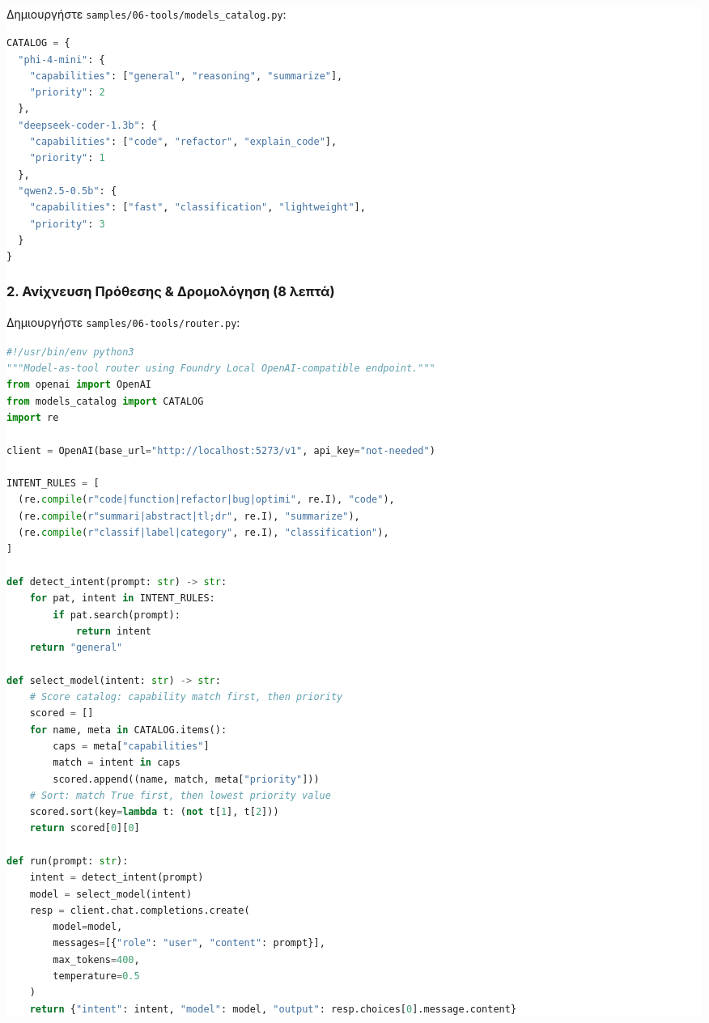 Δημιουργήστε `samples/06-tools/models_catalog.py`:

```python
CATALOG = {
  "phi-4-mini": {
    "capabilities": ["general", "reasoning", "summarize"],
    "priority": 2
  },
  "deepseek-coder-1.3b": {
    "capabilities": ["code", "refactor", "explain_code"],
    "priority": 1
  },
  "qwen2.5-0.5b": {
    "capabilities": ["fast", "classification", "lightweight"],
    "priority": 3
  }
}
```


### 2. Ανίχνευση Πρόθεσης & Δρομολόγηση (8 λεπτά)

Δημιουργήστε `samples/06-tools/router.py`:

```python
#!/usr/bin/env python3
"""Model-as-tool router using Foundry Local OpenAI-compatible endpoint."""
from openai import OpenAI
from models_catalog import CATALOG
import re

client = OpenAI(base_url="http://localhost:5273/v1", api_key="not-needed")

INTENT_RULES = [
  (re.compile(r"code|function|refactor|bug|optimi", re.I), "code"),
  (re.compile(r"summari|abstract|tl;dr", re.I), "summarize"),
  (re.compile(r"classif|label|category", re.I), "classification"),
]

def detect_intent(prompt: str) -> str:
    for pat, intent in INTENT_RULES:
        if pat.search(prompt):
            return intent
    return "general"

def select_model(intent: str) -> str:
    # Score catalog: capability match first, then priority
    scored = []
    for name, meta in CATALOG.items():
        caps = meta["capabilities"]
        match = intent in caps
        scored.append((name, match, meta["priority"]))
    # Sort: match True first, then lowest priority value
    scored.sort(key=lambda t: (not t[1], t[2]))
    return scored[0][0]

def run(prompt: str):
    intent = detect_intent(prompt)
    model = select_model(intent)
    resp = client.chat.completions.create(
        model=model,
        messages=[{"role": "user", "content": prompt}],
        max_tokens=400,
        temperature=0.5
    )
    return {"intent": intent, "model": model, "output": resp.choices[0].message.content}
```
